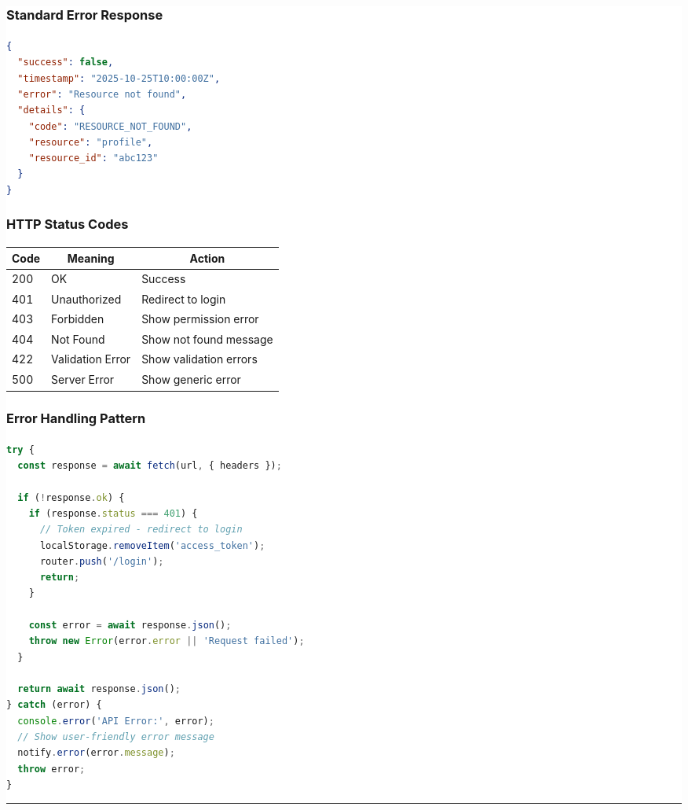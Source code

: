 ### Standard Error Response

```json
{
  "success": false,
  "timestamp": "2025-10-25T10:00:00Z",
  "error": "Resource not found",
  "details": {
    "code": "RESOURCE_NOT_FOUND",
    "resource": "profile",
    "resource_id": "abc123"
  }
}
```

### HTTP Status Codes

| Code | Meaning | Action |
|------|---------|--------|
| 200 | OK | Success |
| 401 | Unauthorized | Redirect to login |
| 403 | Forbidden | Show permission error |
| 404 | Not Found | Show not found message |
| 422 | Validation Error | Show validation errors |
| 500 | Server Error | Show generic error |

### Error Handling Pattern

```typescript
try {
  const response = await fetch(url, { headers });

  if (!response.ok) {
    if (response.status === 401) {
      // Token expired - redirect to login
      localStorage.removeItem('access_token');
      router.push('/login');
      return;
    }

    const error = await response.json();
    throw new Error(error.error || 'Request failed');
  }

  return await response.json();
} catch (error) {
  console.error('API Error:', error);
  // Show user-friendly error message
  notify.error(error.message);
  throw error;
}
```

---